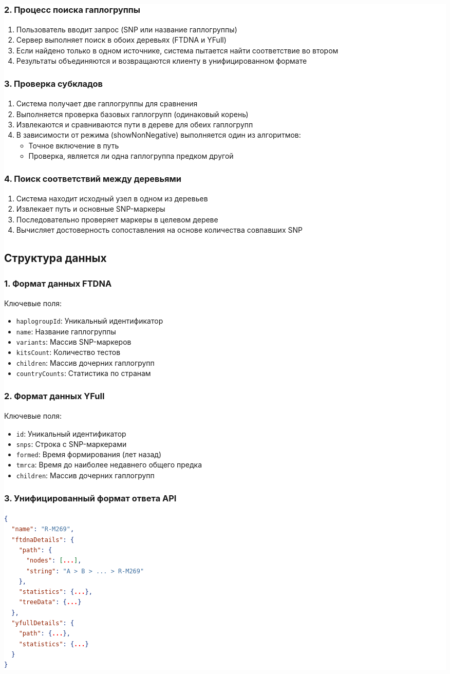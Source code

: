 ### 2. Процесс поиска гаплогруппы
1. Пользователь вводит запрос (SNP или название гаплогруппы)
2. Сервер выполняет поиск в обоих деревьях (FTDNA и YFull)
3. Если найдено только в одном источнике, система пытается найти соответствие во втором
4. Результаты объединяются и возвращаются клиенту в унифицированном формате

### 3. Проверка субкладов
1. Система получает две гаплогруппы для сравнения
2. Выполняется проверка базовых гаплогрупп (одинаковый корень)
3. Извлекаются и сравниваются пути в дереве для обеих гаплогрупп
4. В зависимости от режима (showNonNegative) выполняется один из алгоритмов:
   - Точное включение в путь
   - Проверка, является ли одна гаплогруппа предком другой

### 4. Поиск соответствий между деревьями
1. Система находит исходный узел в одном из деревьев
2. Извлекает путь и основные SNP-маркеры
3. Последовательно проверяет маркеры в целевом дереве
4. Вычисляет достоверность сопоставления на основе количества совпавших SNP

## Структура данных

### 1. Формат данных FTDNA
Ключевые поля:
- `haplogroupId`: Уникальный идентификатор
- `name`: Название гаплогруппы
- `variants`: Массив SNP-маркеров
- `kitsCount`: Количество тестов
- `children`: Массив дочерних гаплогрупп
- `countryCounts`: Статистика по странам

### 2. Формат данных YFull
Ключевые поля:
- `id`: Уникальный идентификатор
- `snps`: Строка с SNP-маркерами
- `formed`: Время формирования (лет назад)
- `tmrca`: Время до наиболее недавнего общего предка
- `children`: Массив дочерних гаплогрупп

### 3. Унифицированный формат ответа API
```json
{
  "name": "R-M269",
  "ftdnaDetails": {
    "path": {
      "nodes": [...],
      "string": "A > B > ... > R-M269"
    },
    "statistics": {...},
    "treeData": {...}
  },
  "yfullDetails": {
    "path": {...},
    "statistics": {...}
  }
}
```
